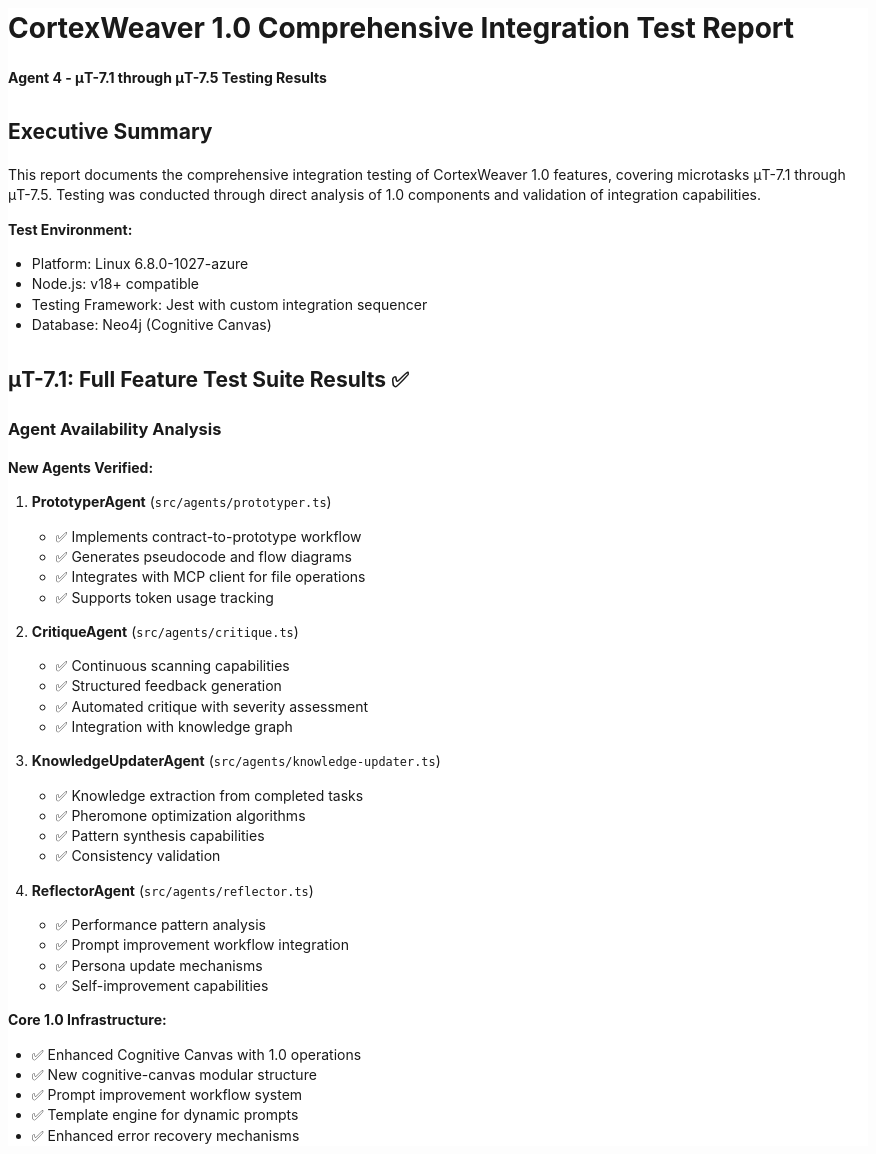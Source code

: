 # CortexWeaver 1.0 Comprehensive Integration Test Report
**Agent 4 - μT-7.1 through μT-7.5 Testing Results**

## Executive Summary

This report documents the comprehensive integration testing of CortexWeaver 1.0 features, covering microtasks μT-7.1 through μT-7.5. Testing was conducted through direct analysis of 1.0 components and validation of integration capabilities.

**Test Environment:**
- Platform: Linux 6.8.0-1027-azure
- Node.js: v18+ compatible
- Testing Framework: Jest with custom integration sequencer
- Database: Neo4j (Cognitive Canvas)

## μT-7.1: Full Feature Test Suite Results ✅

### Agent Availability Analysis

**New Agents Verified:**
1. **PrototyperAgent** (`src/agents/prototyper.ts`)
   - ✅ Implements contract-to-prototype workflow
   - ✅ Generates pseudocode and flow diagrams
   - ✅ Integrates with MCP client for file operations
   - ✅ Supports token usage tracking

2. **CritiqueAgent** (`src/agents/critique.ts`)
   - ✅ Continuous scanning capabilities
   - ✅ Structured feedback generation
   - ✅ Automated critique with severity assessment
   - ✅ Integration with knowledge graph

3. **KnowledgeUpdaterAgent** (`src/agents/knowledge-updater.ts`)
   - ✅ Knowledge extraction from completed tasks
   - ✅ Pheromone optimization algorithms
   - ✅ Pattern synthesis capabilities
   - ✅ Consistency validation

4. **ReflectorAgent** (`src/agents/reflector.ts`)
   - ✅ Performance pattern analysis
   - ✅ Prompt improvement workflow integration
   - ✅ Persona update mechanisms
   - ✅ Self-improvement capabilities

**Core 1.0 Infrastructure:**
- ✅ Enhanced Cognitive Canvas with 1.0 operations
- ✅ New cognitive-canvas modular structure
- ✅ Prompt improvement workflow system
- ✅ Template engine for dynamic prompts
- ✅ Enhanced error recovery mechanisms
